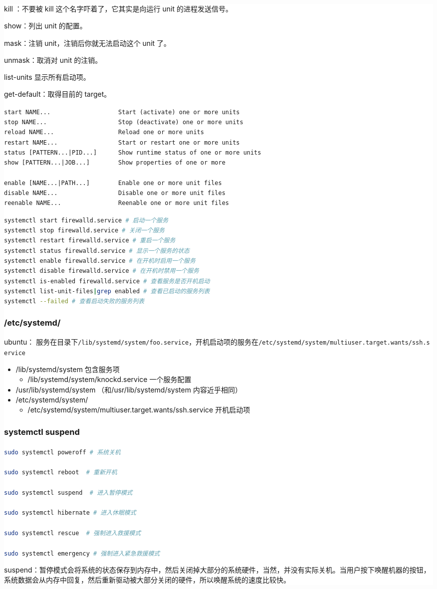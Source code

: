 kill ：不要被 kill 这个名字吓着了，它其实是向运行 unit 的进程发送信号。

show：列出 unit 的配置。

mask：注销 unit，注销后你就无法启动这个 unit 了。

unmask：取消对 unit 的注销。

list-units 显示所有启动项。

get-default：取得目前的 target。

```
start NAME...                   Start (activate) one or more units
stop NAME...                    Stop (deactivate) one or more units
reload NAME...                  Reload one or more units
restart NAME...                 Start or restart one or more units
status [PATTERN...|PID...]      Show runtime status of one or more units
show [PATTERN...|JOB...]        Show properties of one or more

enable [NAME...|PATH...]        Enable one or more unit files
disable NAME...                 Disable one or more unit files
reenable NAME...                Reenable one or more unit files
  ```


``` bash
systemctl start firewalld.service # 启动一个服务
systemctl stop firewalld.service # 关闭一个服务
systemctl restart firewalld.service # 重启一个服务
systemctl status firewalld.service # 显示一个服务的状态
systemctl enable firewalld.service # 在开机时启用一个服务
systemctl disable firewalld.service # 在开机时禁用一个服务
systemctl is-enabled firewalld.service # 查看服务是否开机启动
systemctl list-unit-files|grep enabled # 查看已启动的服务列表
systemctl --failed # 查看启动失败的服务列表
```

###  /etc/systemd/
ubuntu： 服务在目录下`/lib/systemd/system/foo.service`，开机启动项的服务在`/etc/systemd/system/multiuser.target.wants/ssh.service`

 - /lib/systemd/system 包含服务项
     - /lib/systemd/system/knockd.service 一个服务配置
 - /usr/lib/systemd/system  （和/usr/lib/systemd/system 内容近乎相同）
 - /etc/systemd/system/
     - /etc/systemd/system/multiuser.target.wants/ssh.service 开机启动项
 



### systemctl suspend
``` bash
sudo systemctl poweroff # 系统关机

sudo systemctl reboot  # 重新开机

sudo systemctl suspend  # 进入暂停模式

sudo systemctl hibernate # 进入休眠模式

sudo systemctl rescue  # 强制进入救援模式

sudo systemctl emergency # 强制进入紧急救援模式

```
suspend：暂停模式会将系统的状态保存到内存中，然后关闭掉大部分的系统硬件，当然，并没有实际关机。当用户按下唤醒机器的按钮，系统数据会从内存中回复，然后重新驱动被大部分关闭的硬件，所以唤醒系统的速度比较快。
